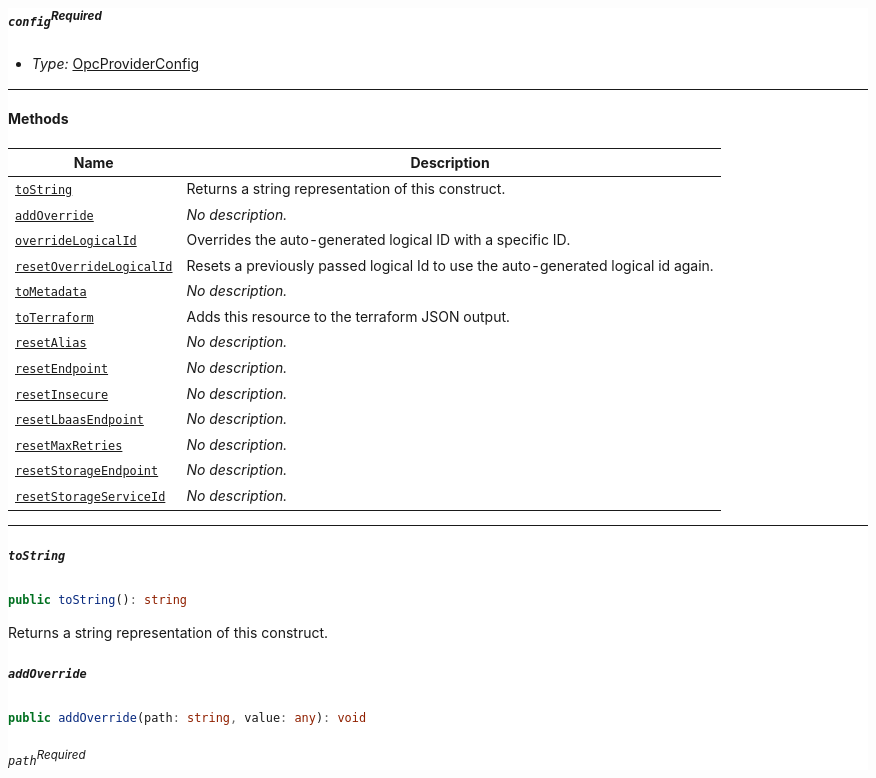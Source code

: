 ##### `config`<sup>Required</sup> <a name="config" id="@cdktf/provider-opc.provider.OpcProvider.Initializer.parameter.config"></a>

- *Type:* <a href="#@cdktf/provider-opc.provider.OpcProviderConfig">OpcProviderConfig</a>

---

#### Methods <a name="Methods" id="Methods"></a>

| **Name** | **Description** |
| --- | --- |
| <code><a href="#@cdktf/provider-opc.provider.OpcProvider.toString">toString</a></code> | Returns a string representation of this construct. |
| <code><a href="#@cdktf/provider-opc.provider.OpcProvider.addOverride">addOverride</a></code> | *No description.* |
| <code><a href="#@cdktf/provider-opc.provider.OpcProvider.overrideLogicalId">overrideLogicalId</a></code> | Overrides the auto-generated logical ID with a specific ID. |
| <code><a href="#@cdktf/provider-opc.provider.OpcProvider.resetOverrideLogicalId">resetOverrideLogicalId</a></code> | Resets a previously passed logical Id to use the auto-generated logical id again. |
| <code><a href="#@cdktf/provider-opc.provider.OpcProvider.toMetadata">toMetadata</a></code> | *No description.* |
| <code><a href="#@cdktf/provider-opc.provider.OpcProvider.toTerraform">toTerraform</a></code> | Adds this resource to the terraform JSON output. |
| <code><a href="#@cdktf/provider-opc.provider.OpcProvider.resetAlias">resetAlias</a></code> | *No description.* |
| <code><a href="#@cdktf/provider-opc.provider.OpcProvider.resetEndpoint">resetEndpoint</a></code> | *No description.* |
| <code><a href="#@cdktf/provider-opc.provider.OpcProvider.resetInsecure">resetInsecure</a></code> | *No description.* |
| <code><a href="#@cdktf/provider-opc.provider.OpcProvider.resetLbaasEndpoint">resetLbaasEndpoint</a></code> | *No description.* |
| <code><a href="#@cdktf/provider-opc.provider.OpcProvider.resetMaxRetries">resetMaxRetries</a></code> | *No description.* |
| <code><a href="#@cdktf/provider-opc.provider.OpcProvider.resetStorageEndpoint">resetStorageEndpoint</a></code> | *No description.* |
| <code><a href="#@cdktf/provider-opc.provider.OpcProvider.resetStorageServiceId">resetStorageServiceId</a></code> | *No description.* |

---

##### `toString` <a name="toString" id="@cdktf/provider-opc.provider.OpcProvider.toString"></a>

```typescript
public toString(): string
```

Returns a string representation of this construct.

##### `addOverride` <a name="addOverride" id="@cdktf/provider-opc.provider.OpcProvider.addOverride"></a>

```typescript
public addOverride(path: string, value: any): void
```

###### `path`<sup>Required</sup> <a name="path" id="@cdktf/provider-opc.provider.OpcProvider.addOverride.parameter.path"></a>
